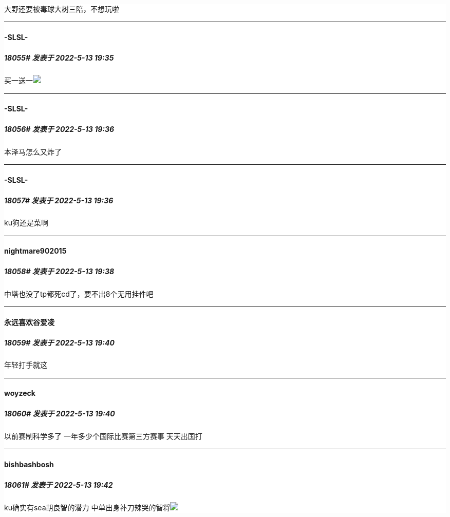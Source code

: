 大野还要被毒球大树三陪，不想玩啦

*****

####  -SLSL-  
##### 18055#       发表于 2022-5-13 19:35

买一送一<img src="https://static.saraba1st.com/image/smiley/face2017/068.png" referrerpolicy="no-referrer">

*****

####  -SLSL-  
##### 18056#       发表于 2022-5-13 19:36

本泽马怎么又炸了

*****

####  -SLSL-  
##### 18057#       发表于 2022-5-13 19:36

ku狗还是菜啊

*****

####  nightmare902015  
##### 18058#       发表于 2022-5-13 19:38

中塔也没了tp都死cd了，要不出8个无用挂件吧

*****

####  永远喜欢谷爱凌  
##### 18059#       发表于 2022-5-13 19:40

年轻打手就这

*****

####  woyzeck  
##### 18060#       发表于 2022-5-13 19:40

以前赛制科学多了 一年多少个国际比赛第三方赛事 天天出国打



*****

####  bishbashbosh  
##### 18061#       发表于 2022-5-13 19:42

ku确实有sea胡良智的潜力
中单出身补刀辣哭的智将<img src="https://static.saraba1st.com/image/smiley/face2017/037.png" referrerpolicy="no-referrer">
